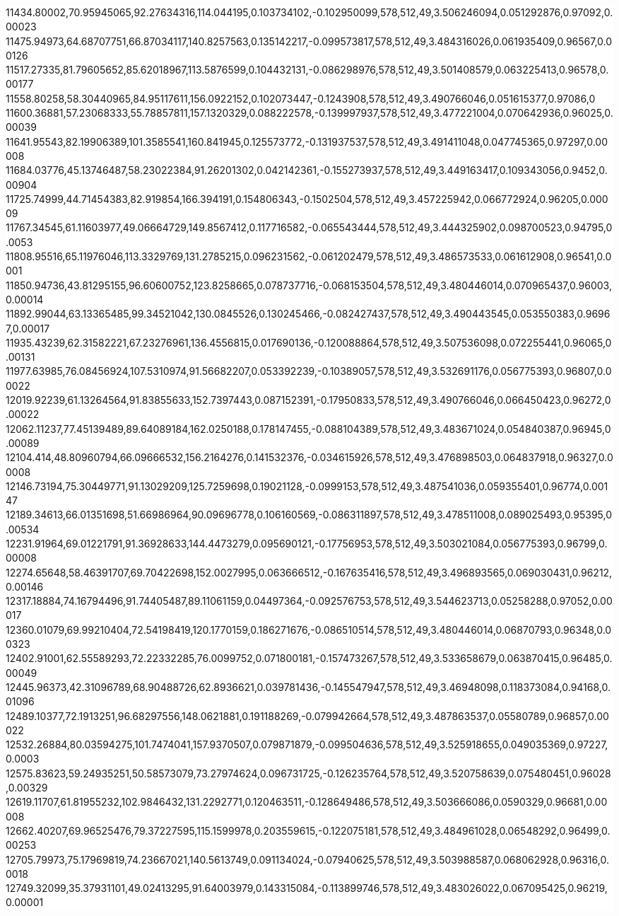 11434.80002,70.95945065,92.27634316,114.044195,0.103734102,-0.102950099,578,512,49,3.506246094,0.051292876,0.97092,0.00023
11475.94973,64.68707751,66.87034117,140.8257563,0.135142217,-0.099573817,578,512,49,3.484316026,0.061935409,0.96567,0.00126
11517.27335,81.79605652,85.62018967,113.5876599,0.104432131,-0.086298976,578,512,49,3.501408579,0.063225413,0.96578,0.00177
11558.80258,58.30440965,84.95117611,156.0922152,0.102073447,-0.1243908,578,512,49,3.490766046,0.051615377,0.97086,0
11600.36881,57.23068333,55.78857811,157.1320329,0.088222578,-0.139997937,578,512,49,3.477221004,0.070642936,0.96025,0.00039
11641.95543,82.19906389,101.3585541,160.841945,0.125573772,-0.131937537,578,512,49,3.491411048,0.047745365,0.97297,0.00008
11684.03776,45.13746487,58.23022384,91.26201302,0.042142361,-0.155273937,578,512,49,3.449163417,0.109343056,0.9452,0.00904
11725.74999,44.71454383,82.919854,166.394191,0.154806343,-0.1502504,578,512,49,3.457225942,0.066772924,0.96205,0.00009
11767.34545,61.11603977,49.06664729,149.8567412,0.117716582,-0.065543444,578,512,49,3.444325902,0.098700523,0.94795,0.0053
11808.95516,65.11976046,113.3329769,131.2785215,0.096231562,-0.061202479,578,512,49,3.486573533,0.061612908,0.96541,0.0001
11850.94736,43.81295155,96.60600752,123.8258665,0.078737716,-0.068153504,578,512,49,3.480446014,0.070965437,0.96003,0.00014
11892.99044,63.13365485,99.34521042,130.0845526,0.130245466,-0.082427437,578,512,49,3.490443545,0.053550383,0.96967,0.00017
11935.43239,62.31582221,67.23276961,136.4556815,0.017690136,-0.120088864,578,512,49,3.507536098,0.072255441,0.96065,0.00131
11977.63985,76.08456924,107.5310974,91.56682207,0.053392239,-0.10389057,578,512,49,3.532691176,0.056775393,0.96807,0.00022
12019.92239,61.13264564,91.83855633,152.7397443,0.087152391,-0.17950833,578,512,49,3.490766046,0.066450423,0.96272,0.00022
12062.11237,77.45139489,89.64089184,162.0250188,0.178147455,-0.088104389,578,512,49,3.483671024,0.054840387,0.96945,0.00089
12104.414,48.80960794,66.09666532,156.2164276,0.141532376,-0.034615926,578,512,49,3.476898503,0.064837918,0.96327,0.00008
12146.73194,75.30449771,91.13029209,125.7259698,0.19021128,-0.0999153,578,512,49,3.487541036,0.059355401,0.96774,0.00147
12189.34613,66.01351698,51.66986964,90.09696778,0.106160569,-0.086311897,578,512,49,3.478511008,0.089025493,0.95395,0.00534
12231.91964,69.01221791,91.36928633,144.4473279,0.095690121,-0.17756953,578,512,49,3.503021084,0.056775393,0.96799,0.00008
12274.65648,58.46391707,69.70422698,152.0027995,0.063666512,-0.167635416,578,512,49,3.496893565,0.069030431,0.96212,0.00146
12317.18884,74.16794496,91.74405487,89.11061159,0.04497364,-0.092576753,578,512,49,3.544623713,0.05258288,0.97052,0.00017
12360.01079,69.99210404,72.54198419,120.1770159,0.186271676,-0.086510514,578,512,49,3.480446014,0.06870793,0.96348,0.00323
12402.91001,62.55589293,72.22332285,76.0099752,0.071800181,-0.157473267,578,512,49,3.533658679,0.063870415,0.96485,0.00049
12445.96373,42.31096789,68.90488726,62.8936621,0.039781436,-0.145547947,578,512,49,3.46948098,0.118373084,0.94168,0.01096
12489.10377,72.1913251,96.68297556,148.0621881,0.191188269,-0.079942664,578,512,49,3.487863537,0.05580789,0.96857,0.00022
12532.26884,80.03594275,101.7474041,157.9370507,0.079871879,-0.099504636,578,512,49,3.525918655,0.049035369,0.97227,0.0003
12575.83623,59.24935251,50.58573079,73.27974624,0.096731725,-0.126235764,578,512,49,3.520758639,0.075480451,0.96028,0.00329
12619.11707,61.81955232,102.9846432,131.2292771,0.120463511,-0.128649486,578,512,49,3.503666086,0.0590329,0.96681,0.00008
12662.40207,69.96525476,79.37227595,115.1599978,0.203559615,-0.122075181,578,512,49,3.484961028,0.06548292,0.96499,0.00253
12705.79973,75.17969819,74.23667021,140.5613749,0.091134024,-0.07940625,578,512,49,3.503988587,0.068062928,0.96316,0.0018
12749.32099,35.37931101,49.02413295,91.64003979,0.143315084,-0.113899746,578,512,49,3.483026022,0.067095425,0.96219,0.00001
